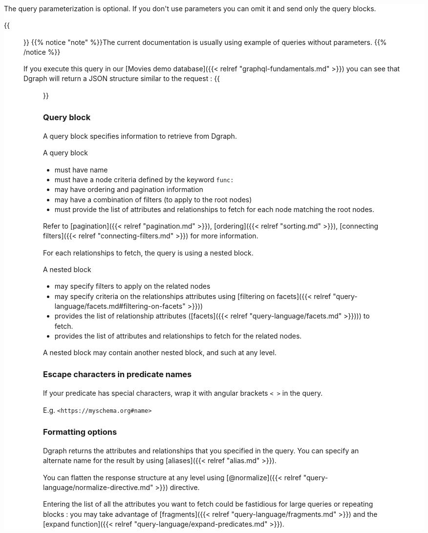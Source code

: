 
The query parameterization is optional. If you don't use parameters you can omit it and send only the query blocks.

{{<figure  src="/images/dql-syntax/query-syntax-2.png"  alt="DQL Query without parameters">}}
{{% notice "note" %}}The current documentation is usually using example of queries without parameters. {{% /notice %}}

If you execute this query in our [Movies demo database]({{< relref "graphql-fundamentals.md" >}}) you can see that Dgraph will return a JSON structure similar to the request :
{{<figure  src="/images/dql-syntax/query-syntax-3.png"  alt="DQL response structure">}}

### Query block

A query block specifies information to retrieve from Dgraph.

A query block
- must have name
- must have a node criteria defined by the keyword ``func:``
- may have ordering and pagination information
- may have a combination of filters (to apply to the root nodes)
- must provide the list of attributes and relationships to fetch for each node matching the root nodes.

Refer to [pagination]({{< relref "pagination.md" >}}), [ordering]({{< relref "sorting.md" >}}), [connecting filters]({{< relref "connecting-filters.md" >}}) for more information.

For each relationships to fetch, the query is using a nested block.

A nested block
- may specify filters to apply on the related nodes
- may specify criteria on the relationships attributes using [filtering on facets]({{< relref "query-language/facets.md#filtering-on-facets" >}}))
- provides the list of relationship attributes ([facets]({{< relref "query-language/facets.md" >}}))) to fetch.
- provides the list of attributes and relationships to fetch for the related nodes.

A nested block may contain another nested block, and such at any level.
 
 ### Escape characters in predicate names
 If your predicate has special characters, wrap it with angular brackets `< >` in the query. 
 
 E.g.
 `<https://myschema.org#name>
 `

### Formatting options
Dgraph returns the attributes and relationships that you specified in the query. You can specify an alternate name for the result by using [aliases]({{< relref "alias.md" >}}).

You can flatten the response structure at any level using [@normalize]({{< relref "query-language/normalize-directive.md" >}}) directive.

Entering the list of all the attributes you want to fetch could be fastidious for large queries or repeating blocks : you may take advantage of [fragments]({{< relref "query-language/fragments.md" >}}) and the [expand function]({{< relref "query-language/expand-predicates.md" >}}).
